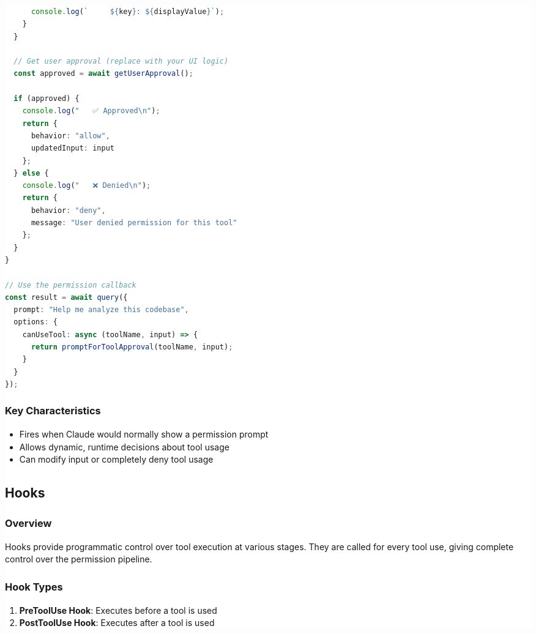 ```typescript
      console.log(`     ${key}: ${displayValue}`);
    }
  }

  // Get user approval (replace with your UI logic)
  const approved = await getUserApproval();

  if (approved) {
    console.log("   ✅ Approved\n");
    return {
      behavior: "allow",
      updatedInput: input
    };
  } else {
    console.log("   ❌ Denied\n");
    return {
      behavior: "deny",
      message: "User denied permission for this tool"
    };
  }
}

// Use the permission callback
const result = await query({
  prompt: "Help me analyze this codebase",
  options: {
    canUseTool: async (toolName, input) => {
      return promptForToolApproval(toolName, input);
    }
  }
});
```

### Key Characteristics

- Fires when Claude would normally show a permission prompt
- Allows dynamic, runtime decisions about tool usage
- Can modify input or completely deny tool usage

## Hooks

### Overview

Hooks provide programmatic control over tool execution at various stages. They are called for every tool use, giving complete control over the permission pipeline.

### Hook Types

1. **PreToolUse Hook**: Executes before a tool is used
2. **PostToolUse Hook**: Executes after a tool is used
